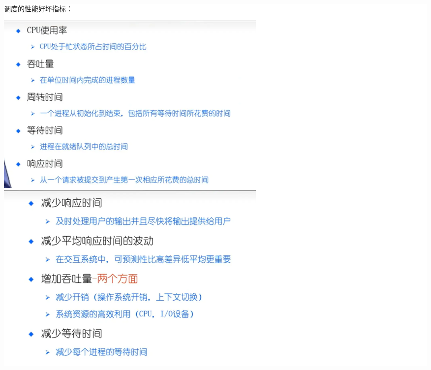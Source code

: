 调度的性能好坏指标：

<img src="计算机操作系统.assets/image-20221122113716725.webp" alt="image-20221122113716725" style="zoom:50%;" />

<img src="计算机操作系统.assets/image-20221122114102991.webp" alt="image-20221122114102991" style="zoom:50%;" />

